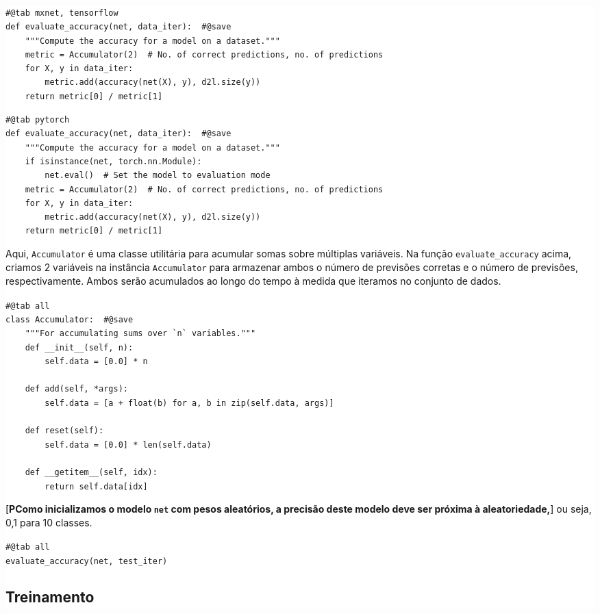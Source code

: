 ```{.python .input}
#@tab mxnet, tensorflow
def evaluate_accuracy(net, data_iter):  #@save
    """Compute the accuracy for a model on a dataset."""
    metric = Accumulator(2)  # No. of correct predictions, no. of predictions
    for X, y in data_iter:
        metric.add(accuracy(net(X), y), d2l.size(y))
    return metric[0] / metric[1]
```

```{.python .input}
#@tab pytorch
def evaluate_accuracy(net, data_iter):  #@save
    """Compute the accuracy for a model on a dataset."""
    if isinstance(net, torch.nn.Module):
        net.eval()  # Set the model to evaluation mode
    metric = Accumulator(2)  # No. of correct predictions, no. of predictions
    for X, y in data_iter:
        metric.add(accuracy(net(X), y), d2l.size(y))
    return metric[0] / metric[1]
```

Aqui, `Accumulator` é uma classe utilitária para acumular somas sobre múltiplas variáveis.
Na função `evaluate_accuracy` acima,
criamos 2 variáveis na instância `Accumulator` para armazenar ambos
o número de previsões corretas e o número de previsões, respectivamente.
Ambos serão acumulados ao longo do tempo à medida que iteramos no conjunto de dados.

```{.python .input}
#@tab all
class Accumulator:  #@save
    """For accumulating sums over `n` variables."""
    def __init__(self, n):
        self.data = [0.0] * n

    def add(self, *args):
        self.data = [a + float(b) for a, b in zip(self.data, args)]

    def reset(self):
        self.data = [0.0] * len(self.data)

    def __getitem__(self, idx):
        return self.data[idx]
```

[**PComo inicializamos o modelo `net` com pesos aleatórios,
a precisão deste modelo deve ser próxima à aleatoriedade,**]
ou seja, 0,1 para 10 classes.

```{.python .input}
#@tab all
evaluate_accuracy(net, test_iter)
```

## Treinamento
